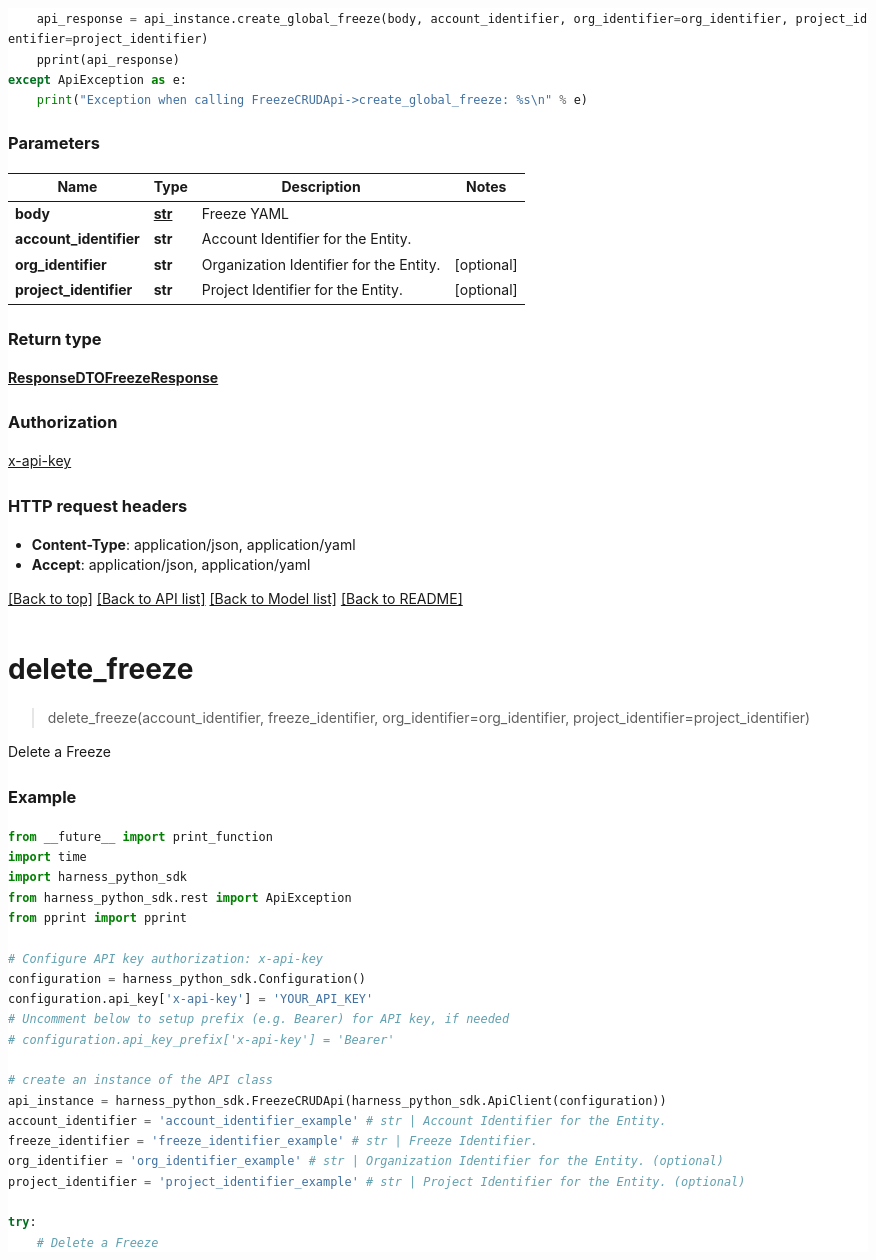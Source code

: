 ```python
    api_response = api_instance.create_global_freeze(body, account_identifier, org_identifier=org_identifier, project_identifier=project_identifier)
    pprint(api_response)
except ApiException as e:
    print("Exception when calling FreezeCRUDApi->create_global_freeze: %s\n" % e)
```

### Parameters

Name | Type | Description  | Notes
------------- | ------------- | ------------- | -------------
 **body** | [**str**](str.md)| Freeze YAML | 
 **account_identifier** | **str**| Account Identifier for the Entity. | 
 **org_identifier** | **str**| Organization Identifier for the Entity. | [optional] 
 **project_identifier** | **str**| Project Identifier for the Entity. | [optional] 

### Return type

[**ResponseDTOFreezeResponse**](ResponseDTOFreezeResponse.md)

### Authorization

[x-api-key](../README.md#x-api-key)

### HTTP request headers

 - **Content-Type**: application/json, application/yaml
 - **Accept**: application/json, application/yaml

[[Back to top]](#) [[Back to API list]](../README.md#documentation-for-api-endpoints) [[Back to Model list]](../README.md#documentation-for-models) [[Back to README]](../README.md)

# **delete_freeze**
> delete_freeze(account_identifier, freeze_identifier, org_identifier=org_identifier, project_identifier=project_identifier)

Delete a Freeze

### Example
```python
from __future__ import print_function
import time
import harness_python_sdk
from harness_python_sdk.rest import ApiException
from pprint import pprint

# Configure API key authorization: x-api-key
configuration = harness_python_sdk.Configuration()
configuration.api_key['x-api-key'] = 'YOUR_API_KEY'
# Uncomment below to setup prefix (e.g. Bearer) for API key, if needed
# configuration.api_key_prefix['x-api-key'] = 'Bearer'

# create an instance of the API class
api_instance = harness_python_sdk.FreezeCRUDApi(harness_python_sdk.ApiClient(configuration))
account_identifier = 'account_identifier_example' # str | Account Identifier for the Entity.
freeze_identifier = 'freeze_identifier_example' # str | Freeze Identifier.
org_identifier = 'org_identifier_example' # str | Organization Identifier for the Entity. (optional)
project_identifier = 'project_identifier_example' # str | Project Identifier for the Entity. (optional)

try:
    # Delete a Freeze
```